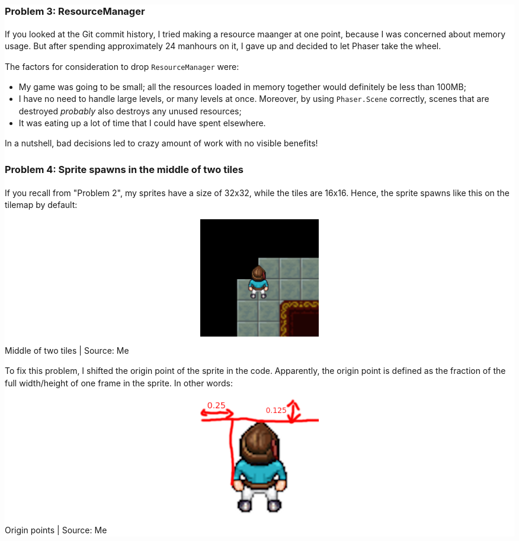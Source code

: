 ### Problem 3: ResourceManager

If you looked at the Git commit history, I tried making a resource maanger at one point, because I was concerned about memory usage. But after spending approximately 24 manhours on it, I gave up and decided to let Phaser take the wheel.

The factors for consideration to drop `ResourceManager` were:
- My game was going to be small; all the resources loaded in memory together would definitely be less than 100MB;
- I have no need to handle large levels, or many levels at once. Moreover, by using `Phaser.Scene` correctly, scenes that are destroyed _probably_ also destroys any unused resources;
- It was eating up a lot of time that I could have spent elsewhere.

In a nutshell, bad decisions led to crazy amount of work with no visible benefits!

### Problem 4: Sprite spawns in the middle of two tiles

If you recall from "Problem 2", my sprites have a size of 32x32, while the tiles are 16x16. Hence, the sprite spawns like this on the tilemap by default:

<img src="/images/20201006_8.png" style="max-width: 200px; width: 100%; margin: 0 auto; display: block;" alt="Sprite in the middle of tiles"/>
<p class="text-center text-gray lh-condensed-ultra f6">Middle of two tiles | Source: Me</p>

To fix this problem, I shifted the origin point of the sprite in the code. Apparently, the origin point is defined as the fraction of the full width/height of one frame in the sprite. In other words:

<img src="/images/20201006_9.png" style="max-width: 200px; width: 100%; margin: 0 auto; display: block;" alt="0.25 from x, and 0.125 from y"/>
<p class="text-center text-gray lh-condensed-ultra f6">Origin points | Source: Me</p>
